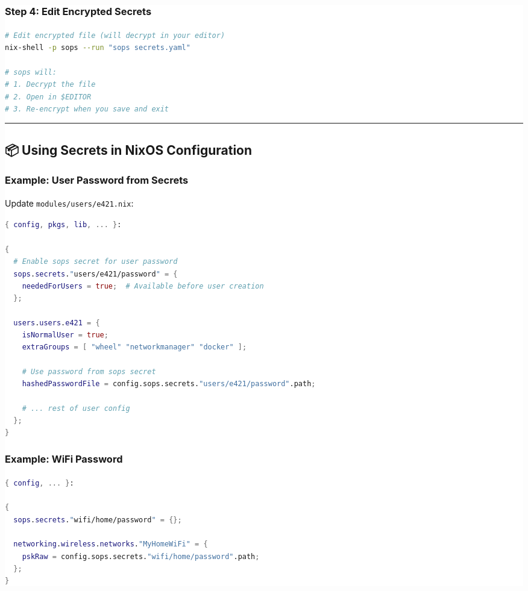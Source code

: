 ### **Step 4: Edit Encrypted Secrets**

```bash
# Edit encrypted file (will decrypt in your editor)
nix-shell -p sops --run "sops secrets.yaml"

# sops will:
# 1. Decrypt the file
# 2. Open in $EDITOR
# 3. Re-encrypt when you save and exit
```

---

## 📦 **Using Secrets in NixOS Configuration**

### **Example: User Password from Secrets**

Update `modules/users/e421.nix`:

```nix
{ config, pkgs, lib, ... }:

{
  # Enable sops secret for user password
  sops.secrets."users/e421/password" = {
    neededForUsers = true;  # Available before user creation
  };

  users.users.e421 = {
    isNormalUser = true;
    extraGroups = [ "wheel" "networkmanager" "docker" ];
    
    # Use password from sops secret
    hashedPasswordFile = config.sops.secrets."users/e421/password".path;
    
    # ... rest of user config
  };
}
```

### **Example: WiFi Password**

```nix
{ config, ... }:

{
  sops.secrets."wifi/home/password" = {};

  networking.wireless.networks."MyHomeWiFi" = {
    pskRaw = config.sops.secrets."wifi/home/password".path;
  };
}
```
